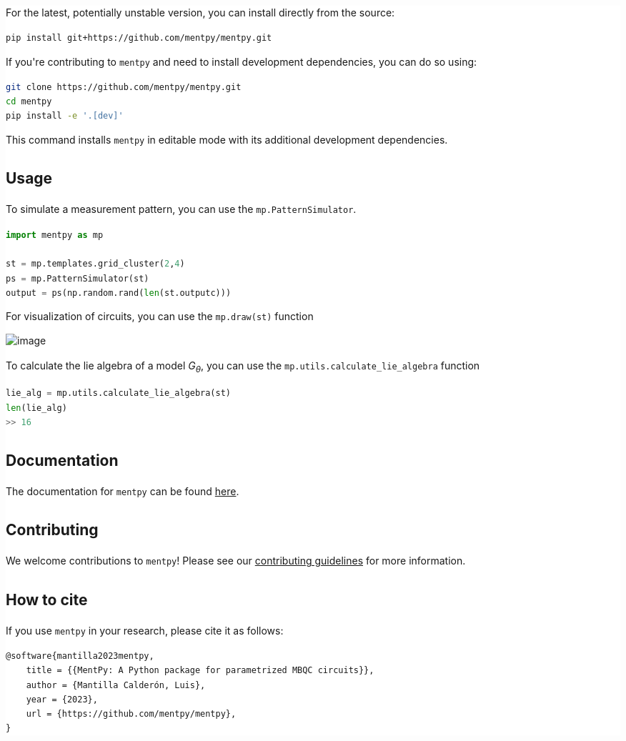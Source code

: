 For the latest, potentially unstable version, you can install directly from the source:

```bash
pip install git+https://github.com/mentpy/mentpy.git
```

If you're contributing to `mentpy` and need to install development dependencies, you can do so using:

```bash
git clone https://github.com/mentpy/mentpy.git
cd mentpy
pip install -e '.[dev]'
```

This command installs `mentpy` in editable mode with its additional development dependencies.

## Usage
To simulate a measurement pattern, you can use the `mp.PatternSimulator`.
```python
import mentpy as mp

st = mp.templates.grid_cluster(2,4)
ps = mp.PatternSimulator(st)
output = ps(np.random.rand(len(st.outputc)))
```

For visualization of circuits, you can use the `mp.draw(st)` function

![image](https://user-images.githubusercontent.com/52287586/230715389-bf280971-c841-437d-8772-bf59557b0875.png)

To calculate the lie algebra of a model $G_\theta$, you can use the `mp.utils.calculate_lie_algebra` function

```python
lie_alg = mp.utils.calculate_lie_algebra(st)
len(lie_alg)
>> 16
```

## Documentation

The documentation for `mentpy` can be found <a href="https://mentpy.readthedocs.io/en/latest/" target="_blank">here</a>.

## Contributing

We welcome contributions to `mentpy`! Please see our [contributing guidelines](./CONTRIBUTING.md) for more information.

## How to cite

If you use `mentpy` in your research, please cite it as follows:

```
@software{mantilla2023mentpy,
    title = {{MentPy: A Python package for parametrized MBQC circuits}},
    author = {Mantilla Calderón, Luis},
    year = {2023},
    url = {https://github.com/mentpy/mentpy},
}
```
